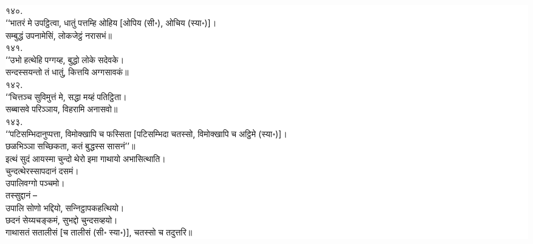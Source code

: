 १४०.  
‘‘भातरं मे उपट्ठित्वा, धातुं पत्तम्हि ओहिय [ओपिय (सी॰), ओचिय (स्या॰)]।  
सम्बुद्धं उपनामेसिं, लोकजेट्ठं नरासभं॥  
१४१.  
‘‘उभो हत्थेहि पग्गय्ह, बुद्धो लोके सदेवके।  
सन्दस्सयन्तो तं धातुं, कित्तयि अग्गसावकं॥  
१४२.  
‘‘चित्तञ्‍च सुविमुत्तं मे, सद्धा मय्हं पतिट्ठिता।  
सब्बासवे परिञ्‍ञाय, विहरामि अनासवो॥  
१४३.  
‘‘पटिसम्भिदानुप्पत्ता, विमोक्खापि च फस्सिता [पटिसम्भिदा चतस्सो, विमोक्खापि च अट्ठिमे (स्या॰)]।  
छळभिञ्‍ञा सच्छिकता, कतं बुद्धस्स सासनं’’॥  
इत्थं सुदं आयस्मा चुन्दो थेरो इमा गाथायो अभासित्थाति।  
चुन्दत्थेरस्सापदानं दसमं।  
उपालिवग्गो पञ्‍चमो।  
तस्सुद्दानं –  
उपालि सोणो भद्दियो, सन्‍निट्ठापकहत्थियो।  
छदनं सेय्यचङ्कमं, सुभद्दो चुन्दसव्हयो।  
गाथासतं सतालीसं [च तालीसं (सी॰ स्या॰)], चतस्सो च तदुत्तरि॥  